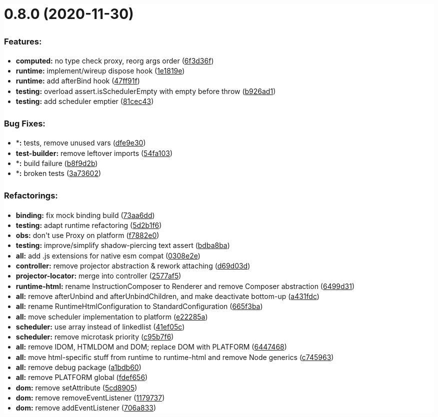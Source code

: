 <a name="0.8.0"></a>
# 0.8.0 (2020-11-30)

### Features:

* **computed:** no type check proxy, reorg args order ([6f3d36f](https://github.com/aurelia/aurelia/commit/6f3d36f))
* **runtime:** implement/wireup dispose hook ([1e1819e](https://github.com/aurelia/aurelia/commit/1e1819e))
* **runtime:** add afterBind hook ([47ff91f](https://github.com/aurelia/aurelia/commit/47ff91f))
* **testing:** overload assert.isSchedulerEmpty with empty before throw ([b926ad1](https://github.com/aurelia/aurelia/commit/b926ad1))
* **testing:** add scheduler emptier ([81cec43](https://github.com/aurelia/aurelia/commit/81cec43))


### Bug Fixes:

* ***:** tests, remove unused vars ([dfe9e30](https://github.com/aurelia/aurelia/commit/dfe9e30))
* **test-builder:** remove leftover imports ([54fa103](https://github.com/aurelia/aurelia/commit/54fa103))
* ***:** build failure ([b8f9d2b](https://github.com/aurelia/aurelia/commit/b8f9d2b))
* ***:** broken tests ([3a73602](https://github.com/aurelia/aurelia/commit/3a73602))


### Refactorings:

* **binding:** fix mock binding build ([73aa6dd](https://github.com/aurelia/aurelia/commit/73aa6dd))
* **testing:** adapt runtime refactoring ([5d2b1f6](https://github.com/aurelia/aurelia/commit/5d2b1f6))
* **obs:** don't use Proxy on platform ([f7882e0](https://github.com/aurelia/aurelia/commit/f7882e0))
* **testing:** improve/simplify shadow-piercing text assert ([bdba8ba](https://github.com/aurelia/aurelia/commit/bdba8ba))
* **all:** add .js extensions for native esm compat ([0308e2e](https://github.com/aurelia/aurelia/commit/0308e2e))
* **controller:** remove projector abstraction & rework attaching ([d69d03d](https://github.com/aurelia/aurelia/commit/d69d03d))
* **projector-locator:** merge into controller ([2577af5](https://github.com/aurelia/aurelia/commit/2577af5))
* **runtime-html:** rename InstructionComposer to Renderer and remove Composer abstraction ([6499d31](https://github.com/aurelia/aurelia/commit/6499d31))
* **all:** remove afterUnbind and afterUnbindChildren, and make deactivate bottom-up ([a431fdc](https://github.com/aurelia/aurelia/commit/a431fdc))
* **all:** rename RuntimeHtmlConfiguration to StandardConfiguration ([665f3ba](https://github.com/aurelia/aurelia/commit/665f3ba))
* **all:** move scheduler implementation to platform ([e22285a](https://github.com/aurelia/aurelia/commit/e22285a))
* **scheduler:** use array instead of linkedlist ([41ef05c](https://github.com/aurelia/aurelia/commit/41ef05c))
* **scheduler:** remove microtask priority ([c95b7f6](https://github.com/aurelia/aurelia/commit/c95b7f6))
* **all:** remove IDOM, HTMLDOM and DOM; replace DOM with PLATFORM ([6447468](https://github.com/aurelia/aurelia/commit/6447468))
* **all:** move html-specific stuff from runtime to runtime-html and remove Node generics ([c745963](https://github.com/aurelia/aurelia/commit/c745963))
* **all:** remove debug package ([a1bdb60](https://github.com/aurelia/aurelia/commit/a1bdb60))
* **all:** remove PLATFORM global ([fdef656](https://github.com/aurelia/aurelia/commit/fdef656))
* **dom:** remove setAttribute ([5cd8905](https://github.com/aurelia/aurelia/commit/5cd8905))
* **dom:** remove removeEventListener ([1179737](https://github.com/aurelia/aurelia/commit/1179737))
* **dom:** remove addEventListener ([706a833](https://github.com/aurelia/aurelia/commit/706a833))